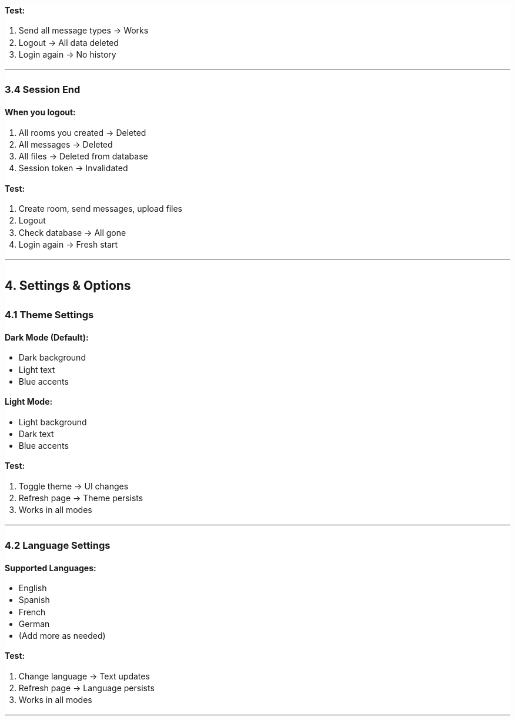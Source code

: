 **Test:**
1. Send all message types → Works
2. Logout → All data deleted
3. Login again → No history

---

### **3.4 Session End**

**When you logout:**
1. All rooms you created → Deleted
2. All messages → Deleted
3. All files → Deleted from database
4. Session token → Invalidated

**Test:**
1. Create room, send messages, upload files
2. Logout
3. Check database → All gone
4. Login again → Fresh start

---

## 4. Settings & Options

### **4.1 Theme Settings**

**Dark Mode (Default):**
- Dark background
- Light text
- Blue accents

**Light Mode:**
- Light background
- Dark text
- Blue accents

**Test:**
1. Toggle theme → UI changes
2. Refresh page → Theme persists
3. Works in all modes

---

### **4.2 Language Settings**

**Supported Languages:**
- English
- Spanish
- French
- German
- (Add more as needed)

**Test:**
1. Change language → Text updates
2. Refresh page → Language persists
3. Works in all modes

---